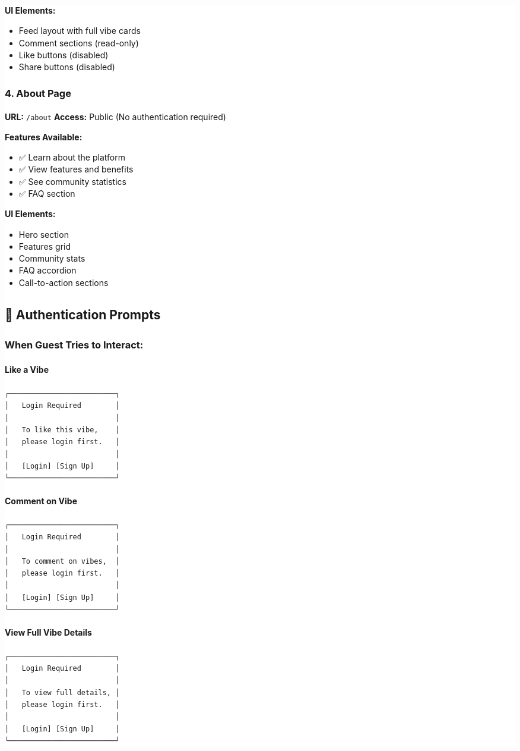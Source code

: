 **UI Elements:**
- Feed layout with full vibe cards
- Comment sections (read-only)
- Like buttons (disabled)
- Share buttons (disabled)

### 4. **About Page**
**URL:** `/about`
**Access:** Public (No authentication required)

**Features Available:**
- ✅ Learn about the platform
- ✅ View features and benefits
- ✅ See community statistics
- ✅ FAQ section

**UI Elements:**
- Hero section
- Features grid
- Community stats
- FAQ accordion
- Call-to-action sections

## 🔐 Authentication Prompts

### When Guest Tries to Interact:

#### **Like a Vibe**
```
┌─────────────────────────┐
│   Login Required        │
│                         │
│   To like this vibe,    │
│   please login first.   │
│                         │
│   [Login] [Sign Up]     │
└─────────────────────────┘
```

#### **Comment on Vibe**
```
┌─────────────────────────┐
│   Login Required        │
│                         │
│   To comment on vibes,  │
│   please login first.   │
│                         │
│   [Login] [Sign Up]     │
└─────────────────────────┘
```

#### **View Full Vibe Details**
```
┌─────────────────────────┐
│   Login Required        │
│                         │
│   To view full details, │
│   please login first.   │
│                         │
│   [Login] [Sign Up]     │
└─────────────────────────┘
```
